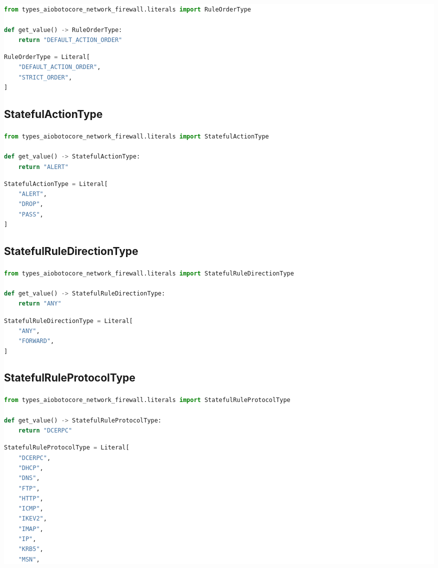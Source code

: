 ```python title="Usage Example"
from types_aiobotocore_network_firewall.literals import RuleOrderType

def get_value() -> RuleOrderType:
    return "DEFAULT_ACTION_ORDER"
```

```python title="Definition"
RuleOrderType = Literal[
    "DEFAULT_ACTION_ORDER",
    "STRICT_ORDER",
]
```
## StatefulActionType

```python title="Usage Example"
from types_aiobotocore_network_firewall.literals import StatefulActionType

def get_value() -> StatefulActionType:
    return "ALERT"
```

```python title="Definition"
StatefulActionType = Literal[
    "ALERT",
    "DROP",
    "PASS",
]
```
## StatefulRuleDirectionType

```python title="Usage Example"
from types_aiobotocore_network_firewall.literals import StatefulRuleDirectionType

def get_value() -> StatefulRuleDirectionType:
    return "ANY"
```

```python title="Definition"
StatefulRuleDirectionType = Literal[
    "ANY",
    "FORWARD",
]
```
## StatefulRuleProtocolType

```python title="Usage Example"
from types_aiobotocore_network_firewall.literals import StatefulRuleProtocolType

def get_value() -> StatefulRuleProtocolType:
    return "DCERPC"
```

```python title="Definition"
StatefulRuleProtocolType = Literal[
    "DCERPC",
    "DHCP",
    "DNS",
    "FTP",
    "HTTP",
    "ICMP",
    "IKEV2",
    "IMAP",
    "IP",
    "KRB5",
    "MSN",
```